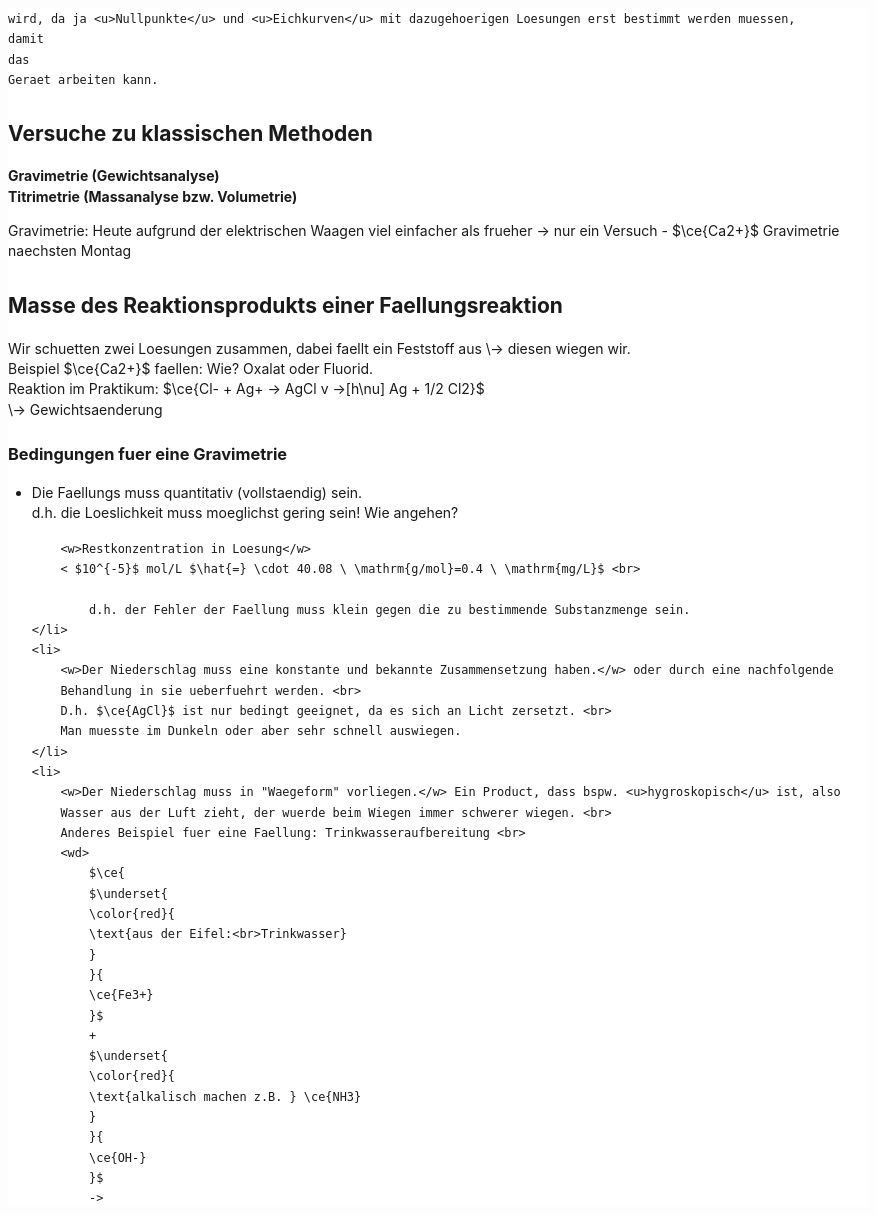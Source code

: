     wird, da ja <u>Nullpunkte</u> und <u>Eichkurven</u> mit dazugehoerigen Loesungen erst bestimmt werden muessen,
    damit
    das
    Geraet arbeiten kann.
</p>
<wd>
    <h2>Versuche zu klassischen Methoden</h2>
    <b>Gravimetrie (Gewichtsanalyse)</b><br>
    <b>Titrimetrie (Massanalyse bzw. Volumetrie)</b><br>
</wd>

Gravimetrie: Heute aufgrund der elektrischen Waagen viel einfacher als frueher \-> nur ein
Versuch - $\ce{Ca2+}$ Gravimetrie naechsten Montag<br>

<wd>
    <h2>Masse des Reaktionsprodukts einer Faellungsreaktion</h2>
</wd>
<p>
    Wir schuetten zwei Loesungen zusammen, dabei faellt ein Feststoff aus \-> diesen wiegen wir. <br>
    Beispiel $\ce{Ca2+}$ faellen: Wie? Oxalat oder Fluorid. <br>
    Reaktion im Praktikum: <w>$\ce{Cl- + Ag+ -> AgCl v ->[h\nu] Ag + 1/2 Cl2}$</w> <br> \-> Gewichtsaenderung
</p>

<h3>Bedingungen fuer eine Gravimetrie</h3>
<ul>
    <li>
        <w>Die Faellungs muss quantitativ (vollstaendig) sein.</w><br>
        d.h. die Loeslichkeit muss moeglichst gering sein! Wie angehen? <br>

        <w>Restkonzentration in Loesung</w>
        < $10^{-5}$ mol/L $\hat{=} \cdot 40.08 \ \mathrm{g/mol}=0.4 \ \mathrm{mg/L}$ <br>

            d.h. der Fehler der Faellung muss klein gegen die zu bestimmende Substanzmenge sein.
    </li>
    <li>
        <w>Der Niederschlag muss eine konstante und bekannte Zusammensetzung haben.</w> oder durch eine nachfolgende
        Behandlung in sie ueberfuehrt werden. <br>
        D.h. $\ce{AgCl}$ ist nur bedingt geeignet, da es sich an Licht zersetzt. <br>
        Man muesste im Dunkeln oder aber sehr schnell auswiegen.
    </li>
    <li>
        <w>Der Niederschlag muss in "Waegeform" vorliegen.</w> Ein Product, dass bspw. <u>hygroskopisch</u> ist, also
        Wasser aus der Luft zieht, der wuerde beim Wiegen immer schwerer wiegen. <br>
        Anderes Beispiel fuer eine Faellung: Trinkwasseraufbereitung <br>
        <wd>
            $\ce{
            $\underset{
            \color{red}{
            \text{aus der Eifel:<br>Trinkwasser}
            }
            }{
            \ce{Fe3+}
            }$
            +
            $\underset{
            \color{red}{
            \text{alkalisch machen z.B. } \ce{NH3}
            }
            }{
            \ce{OH-}
            }$
            ->